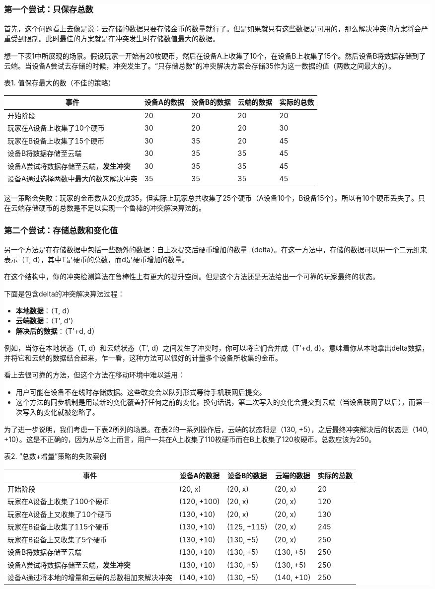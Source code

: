 ### 第一个尝试：只保存总数

首先，这个问题看上去像是说：云存储的数据只要存储金币的数量就行了。但是如果就只有这些数据是可用的，那么解决冲突的方案将会严重受到限制。此时最佳的方案就是在冲突发生时存储数值最大的数据。

想一下表1中所展现的场景。假设玩家一开始有20枚硬币，然后在设备A上收集了10个，在设备B上收集了15个。然后设备B将数据存储到了云端。当设备A尝试去存储的时候，冲突发生了。“只存储总数”的冲突解决方案会存储35作为这一数据的值（两数之间最大的）。

表1. 值保存最大的数（不佳的策略）

|事件|设备A的数据|设备B的数据|云端的数据|实际的总数|
|----|-----------|-----------|----------|----------|
|开始阶段|20|20|20|20|
|玩家在A设备上收集了10个硬币|30|20|20|30|
|玩家在B设备上收集了15个硬币|30|35|20|45|
|设备B将数据存储至云端|30|35|35|45|
|设备A尝试将数据存储至云端，**发生冲突**|30|35|35|45|
|设备A通过选择两数中最大的数来解决冲突|35|35|35|45|

这一策略会失败：玩家的金币数从20变成35，但实际上玩家总共收集了25个硬币（A设备10个，B设备15个）。所以有10个硬币丢失了。只在云端存储硬币的总数是不足以实现一个鲁棒的冲突解决算法的。

### 第二个尝试：存储总数和变化值

另一个方法是在存储数据中包括一些额外的数据：自上次提交后硬币增加的数量（delta）。在这一方法中，存储的数据可以用一个二元组来表示（T, d），其中T是硬币的总数，而d是硬币增加的数量。

在这个结构中，你的冲突检测算法在鲁棒性上有更大的提升空间。但是这个方法还是无法给出一个可靠的玩家最终的状态。

下面是包含delta的冲突解决算法过程：
* **本地数据**：（T, d）
* **云端数据**：（T', d'）
* **解决后的数据**：（T'+d, d）

例如，当你在本地状态（T, d）和云端状态（T', d）之间发生了冲突时，你可以将它们合并成（T'+d, d）。意味着你从本地拿出delta数据，并将它和云端的数据结合起来，乍一看，这种方法可以很好的计量多个设备所收集的金币。

看上去很可靠的方法，但这个方法在移动环境中难以适用：
* 用户可能在设备不在线时存储数据。这些改变会以队列形式等待手机联网后提交。
* 这个方法的同步机制是用最新的变化覆盖掉任何之前的变化。换句话说，第二次写入的变化会提交到云端（当设备联网了以后），而第一次写入的变化就被忽略了。

为了进一步说明，我们考虑一下表2所列的场景。在表2的一系列操作后，云端的状态将是（130, +5），之后最终冲突解决后的状态是（140, +10）。这是不正确的，因为从总体上而言，用户一共在A上收集了110枚硬币而在B上收集了120枚硬币。总数应该为250。

表2. “总数+增量”策略的失败案例

|事件|设备A的数据|设备B的数据|云端的数据|实际的总数|
|----|-----------|-----------|----------|----------|
|开始阶段|(20, x)|(20, x)|(20, x)|20|
|玩家在A设备上收集了100个硬币|(120, +100)|(20, x)|(20, x)|120|
|玩家在A设备上又收集了10个硬币|(130, +10)|(20, x)|(20, x)|130|
|玩家在B设备上收集了115个硬币|(130, +10)|(125, +115)|(20, x)|245|
| 玩家在B设备上又收集了5个硬币|(130, +10)|(130, +5)|(20, x)|250|
|设备B将数据存储至云端|(130, +10)|(130, +5)|(130, +5)|250|
|设备A尝试将数据存储至云端，**发生冲突**|(130, +10)|(130, +5)|(130, +5)|250|
|设备A通过将本地的增量和云端的总数相加来解决冲突|(140, +10)|(130, +5)|(140, +10)|250|
